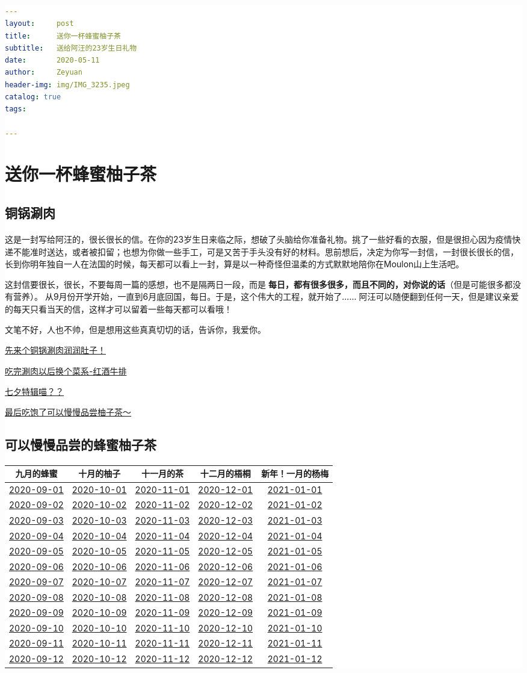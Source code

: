 ```yaml
---
layout:     post
title:      送你一杯蜂蜜柚子茶
subtitle:   送给阿汪的23岁生日礼物
date:       2020-05-11
author:     Zeyuan
header-img: img/IMG_3235.jpeg
catalog: true
tags:

---
```


# 送你一杯蜂蜜柚子茶

<a name="0"/>

## 铜锅涮肉

这是一封写给阿汪的，很长很长的信。在你的23岁生日来临之际，想破了头脑给你准备礼物。挑了一些好看的衣服，但是很担心因为疫情快递不能准时送达，或者被扣留；也想为你做一些手工，可是又苦于手头没有好的材料。思前想后，决定为你写一封信，一封很长很长的信，长到你明年独自一人在法国的时候，每天都可以看上一封，算是以一种奇怪但温柔的方式默默地陪你在Moulon山上生活吧。



这封信要很长，很长，不要每周一篇的感想，也不是隔两日一段，而是 **每日，都有很多很多，而且不同的，对你说的话**（但是可能很多都没有营养）。 从9月份开学开始，一直到6月底回国，每日。于是，这个伟大的工程，就开始了...... 阿汪可以随便翻到任何一天，但是建议亲爱的每天只看当天的信，这样才可以留着一些每天都可以看哦！



文笔不好，人也不帅，但是想用这些真真切切的话，告诉你，我爱你。

[先来个铜锅涮肉润润肚子！](#0)

[吃完涮肉以后换个菜系-红酒牛排](#2020-05-11)

[七夕特辑喵？？](#2020-08-25)

[最后吃饱了可以慢慢品尝柚子茶～](#start)

<a name="start"/>

## 可以慢慢品尝的蜂蜜柚子茶

|        九月的蜂蜜         |        十月的柚子         |        十一月的茶         |       十二月的梧桐        |     新年！一月的杨梅      |
| :-----------------------: | :-----------------------: | :-----------------------: | :-----------------------: | :-----------------------: |
| [2020-09-01](#2020-09-01) | [2020-10-01](#2020-10-01) | [2020-11-01](#2020-11-01) | [2020-12-01](#2020-12-01) | [2021-01-01](#2021-01-01) |
| [2020-09-02](#2020-09-02) | [2020-10-02](#2020-10-02) | [2020-11-02](#2020-11-02) | [2020-12-02](#2020-12-02) | [2021-01-02](#2021-01-02) |
| [2020-09-03](#2020-09-03) | [2020-10-03](#2020-10-03) | [2020-11-03](#2020-11-03) | [2020-12-03](#2020-12-03) | [2021-01-03](#2021-01-03) |
| [2020-09-04](#2020-09-04) | [2020-10-04](#2020-10-04) | [2020-11-04](#2020-11-04) | [2020-12-04](#2020-12-04) | [2021-01-04](#2021-01-04) |
| [2020-09-05](#2020-09-05) | [2020-10-05](#2020-10-05) | [2020-11-05](#2020-11-05) | [2020-12-05](#2020-12-05) | [2021-01-05](#2021-01-05) |
| [2020-09-06](#2020-09-06) | [2020-10-06](#2020-10-06) | [2020-11-06](#2020-11-06) | [2020-12-06](#2020-12-06) | [2021-01-06](#2021-01-06) |
| [2020-09-07](#2020-09-07) | [2020-10-07](#2020-10-07) | [2020-11-07](#2020-11-07) | [2020-12-07](#2020-12-07) | [2021-01-07](#2021-01-07) |
| [2020-09-08](#2020-09-08) | [2020-10-08](#2020-10-08) | [2020-11-08](#2020-11-08) | [2020-12-08](#2020-12-08) | [2021-01-08](#2021-01-08) |
| [2020-09-09](#2020-09-09) | [2020-10-09](#2020-10-09) | [2020-11-09](#2020-11-09) | [2020-12-09](#2020-12-09) | [2021-01-09](#2021-01-09) |
| [2020-09-10](#2020-09-10) | [2020-10-10](#2020-10-10) | [2020-11-10](#2020-11-10) | [2020-12-10](#2020-12-10) | [2021-01-10](#2021-01-10) |
| [2020-09-11](#2020-09-11) | [2020-10-11](#2020-10-11) | [2020-11-11](#2020-11-11) | [2020-12-11](#2020-12-11) | [2021-01-11](#2021-01-11) |
| [2020-09-12](#2020-09-12) | [2020-10-12](#2020-10-12) | [2020-11-12](#2020-11-12) | [2020-12-12](#2020-12-12) | [2021-01-12](#2021-01-12) |